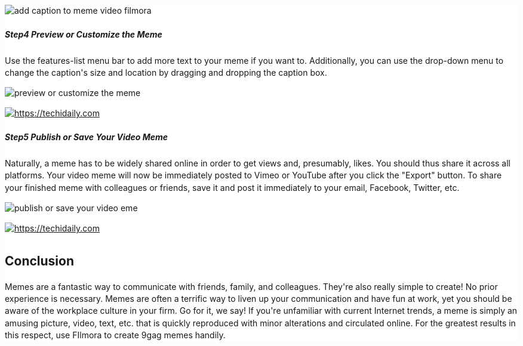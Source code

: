 ![add caption to meme video filmora](https://images.wondershare.com/filmora/article-images/2022/07/add-caption-to-meme-video-filmora.jpg)

##### Step4 Preview or Customize the Meme

Use the features-list menu bar to add more text to your meme if you want to. Additionally, you can use the drop-down menu to change the caption's size and location by dragging and dropping the caption box.

![preview or customize the meme](https://images.wondershare.com/filmora/article-images/2022/07/preview-meme-video-filmora.jpg)


<a href="https://appsumo.8odi.net/c/5597632/2130871/7443" target="_top" id="2130871">
  <img src="//a.impactradius-go.com/display-ad/7443-2130871" border="0" alt="https://techidaily.com" width="728" height="90"/>
</a>
<img height="0" width="0" src="https://appsumo.8odi.net/i/5597632/2130871/7443" style="position:absolute;visibility:hidden;" border="0" />

##### Step5 Publish or Save Your Video Meme

Naturally, a meme has to be widely shared online in order to get views and, presumably, likes. You should thus share it across all platforms. Your video meme will now be immediately posted to Vimeo or YouTube after you click the "Export" button. To share your finished meme with colleagues or friends, save it and post it immediately to your email, Facebook, Twitter, etc.

![publish or save your video eme](https://images.wondershare.com/filmora/article-images/2022/07/publish-save-meme-filmora.jpg)


<a href="https://unicoeye.pxf.io/c/5597632/2134497/18498" target="_top" id="2134497">
  <img src="//a.impactradius-go.com/display-ad/18498-2134497" border="0" alt="https://techidaily.com" width="728" height="90"/>
</a>
<img height="0" width="0" src="https://unicoeye.pxf.io/i/5597632/2134497/18498" style="position:absolute;visibility:hidden;" border="0" />

## Conclusion

Memes are a fantastic way to communicate with friends, family, and colleagues. They're also really simple to create! No prior experience is necessary. Memes are often a terrific way to liven up your communication and have fun at work, yet you should be aware of the workplace culture in your firm. Go for it, we say! If you're unfamiliar with current Internet trends, a meme is simply an amusing picture, video, text, etc. that is quickly reproduced with minor alterations and circulated online. For the greatest results in this respect, use FIlmora to create 9gag memes handily.

<ins class="adsbygoogle"
     style="display:block"
     data-ad-format="autorelaxed"
     data-ad-client="ca-pub-7571918770474297"
     data-ad-slot="1223367746"></ins>

<ins class="adsbygoogle"
     style="display:block"
     data-ad-format="autorelaxed"
     data-ad-client="ca-pub-7571918770474297"
     data-ad-slot="1223367746"></ins>
